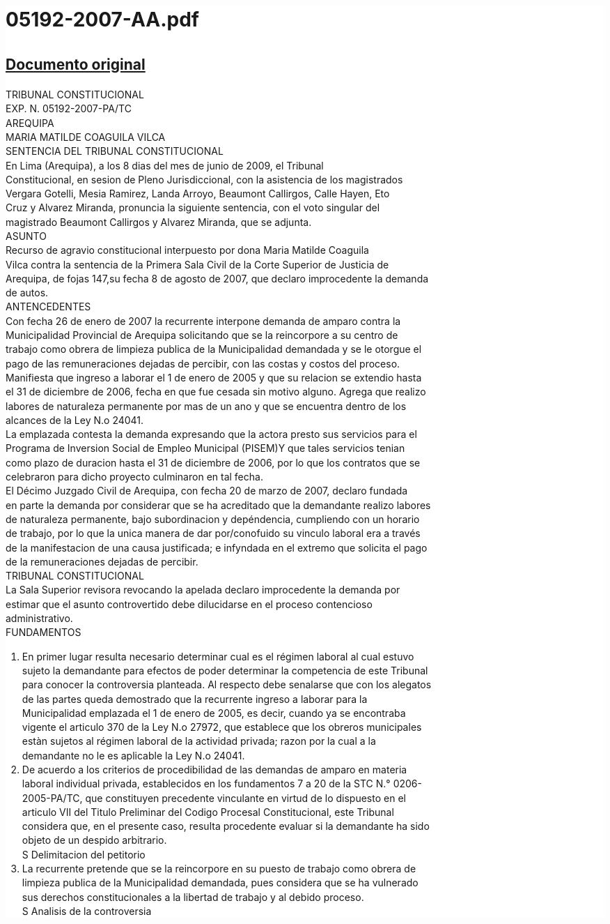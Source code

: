 
05192-2007-AA.pdf
=================
  
[Documento original](https://tc.gob.pe/jurisprudencia/2009/05192-2007-AA.pdf)  
---  
TRIBUNAL CONSTITUCIONAL  
EXP. N. 05192-2007-PA/TC  
AREQUIPA  
MARIA MATILDE COAGUILA VILCA  
SENTENCIA DEL TRIBUNAL CONSTITUCIONAL  
En Lima (Arequipa), a los 8 dias del mes de junio de 2009, el Tribunal  
Constitucional, en sesion de Pleno Jurisdiccional, con la asistencia de los magistrados  
Vergara Gotelli, Mesia Ramirez, Landa Arroyo, Beaumont Callirgos, Calle Hayen, Eto  
Cruz y Alvarez Miranda, pronuncia la siguiente sentencia, con el voto singular del  
magistrado Beaumont Callirgos y Alvarez Miranda, que se adjunta.  
ASUNTO  
Recurso de agravio constitucional interpuesto por dona Maria Matilde Coaguila  
Vilca contra la sentencia de la Primera Sala Civil de la Corte Superior de Justicia de  
Arequipa, de fojas 147,su fecha 8 de agosto de 2007, que declaro improcedente la demanda  
de autos.  
ANTENCEDENTES  
Con fecha 26 de enero de 2007 la recurrente interpone demanda de amparo contra la  
Municipalidad Provincial de Arequipa solicitando que se la reincorpore a su centro de  
trabajo como obrera de limpieza publica de la Municipalidad demandada y se le otorgue el  
pago de las remuneraciones dejadas de percibir, con las costas y costos del proceso.  
Manifiesta que ingreso a laborar el 1 de enero de 2005 y que su relacion se extendio hasta  
el 31 de diciembre de 2006, fecha en que fue cesada sin motivo alguno. Agrega que realizo  
labores de naturaleza permanente por mas de un ano y que se encuentra dentro de los  
alcances de la Ley N.o 24041.  
La emplazada contesta la demanda expresando que la actora presto sus servicios para el  
Programa de Inversion Social de Empleo Municipal (PISEM)Y que tales servicios tenian  
como plazo de duracion hasta el 31 de diciembre de 2006, por lo que los contratos que se  
celebraron para dicho proyecto culminaron en tal fecha.  
El Décimo Juzgado Civil de Arequipa, con fecha 20 de marzo de 2007, declaro fundada  
en parte la demanda por considerar que se ha acreditado que la demandante realizo labores  
de naturaleza permanente, bajo subordinacion y depéndencia, cumpliendo con un horario  
de trabajo, por lo que la unica manera de dar por/conofuido su vinculo laboral era a través  
de la manifestacion de una causa justificada; e infyndada en el extremo que solicita el pago  
de la remuneraciones dejadas de percibir.  
TRIBUNAL CONSTITUCIONAL  
La Sala Superior revisora revocando la apelada declaro improcedente la demanda por  
estimar que el asunto controvertido debe dilucidarse en el proceso contencioso  
administrativo.  
FUNDAMENTOS  
1. En primer lugar resulta necesario determinar cual es el régimen laboral al cual estuvo  
sujeto la demandante para efectos de poder determinar la competencia de este Tribunal  
para conocer la controversia planteada. Al respecto debe senalarse que con los alegatos  
de las partes queda demostrado que la recurrente ingreso a laborar para la  
Municipalidad emplazada el 1 de enero de 2005, es decir, cuando ya se encontraba  
vigente el articulo 370 de la Ley N.o 27972, que establece que los obreros municipales  
estàn sujetos al régimen laboral de la actividad privada; razon por la cual a la  
demandante no le es aplicable la Ley N.o 24041.  
2. De acuerdo a los criterios de procedibilidad de las demandas de amparo en materia  
laboral individual privada, establecidos en los fundamentos 7 a 20 de la STC N.° 0206-  
2005-PA/TC, que constituyen precedente vinculante en virtud de lo dispuesto en el  
articulo VII del Titulo Preliminar del Codigo Procesal Constitucional, este Tribunal  
considera que, en el presente caso, resulta procedente evaluar si la demandante ha sido  
objeto de un despido arbitrario.  
S Delimitacion del petitorio  
3. La recurrente pretende que se la reincorpore en su puesto de trabajo como obrera de  
limpieza publica de la Municipalidad demandada, pues considera que se ha vulnerado  
sus derechos constitucionales a la libertad de trabajo y al debido proceso.  
S Analisis de la controversia  